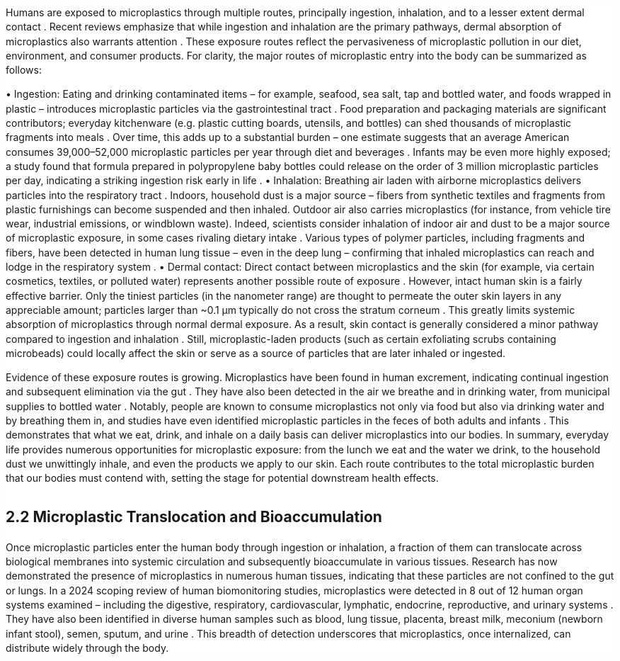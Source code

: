 Humans are exposed to microplastics through multiple routes, principally ingestion, inhalation, and to a lesser extent dermal contact . Recent reviews emphasize that while ingestion and inhalation are the primary pathways, dermal absorption of microplastics also warrants attention . These exposure routes reflect the pervasiveness of microplastic pollution in our diet, environment, and consumer products. For clarity, the major routes of microplastic entry into the body can be summarized as follows:

•	Ingestion: Eating and drinking contaminated items – for example, seafood, sea salt, tap and bottled water, and foods wrapped in plastic – introduces microplastic particles via the gastrointestinal tract . Food preparation and packaging materials are significant contributors; everyday kitchenware (e.g. plastic cutting boards, utensils, and bottles) can shed thousands of microplastic fragments into meals . Over time, this adds up to a substantial burden – one estimate suggests that an average American consumes 39,000–52,000 microplastic particles per year through diet and beverages . Infants may be even more highly exposed; a study found that formula prepared in polypropylene baby bottles could release on the order of 3 million microplastic particles per day, indicating a striking ingestion risk early in life .
•	Inhalation: Breathing air laden with airborne microplastics delivers particles into the respiratory tract . Indoors, household dust is a major source – fibers from synthetic textiles and fragments from plastic furnishings can become suspended and then inhaled. Outdoor air also carries microplastics (for instance, from vehicle tire wear, industrial emissions, or windblown waste). Indeed, scientists consider inhalation of indoor air and dust to be a major source of microplastic exposure, in some cases rivaling dietary intake . Various types of polymer particles, including fragments and fibers, have been detected in human lung tissue – even in the deep lung – confirming that inhaled microplastics can reach and lodge in the respiratory system .
•	Dermal contact: Direct contact between microplastics and the skin (for example, via certain cosmetics, textiles, or polluted water) represents another possible route of exposure . However, intact human skin is a fairly effective barrier. Only the tiniest particles (in the nanometer range) are thought to permeate the outer skin layers in any appreciable amount; particles larger than ~0.1 µm typically do not cross the stratum corneum . This greatly limits systemic absorption of microplastics through normal dermal exposure. As a result, skin contact is generally considered a minor pathway compared to ingestion and inhalation . Still, microplastic-laden products (such as certain exfoliating scrubs containing microbeads) could locally affect the skin or serve as a source of particles that are later inhaled or ingested.
 
Evidence of these exposure routes is growing. Microplastics have been found in human excrement, indicating continual ingestion and subsequent elimination via the gut . They have also been detected in the air we breathe and in drinking water, from municipal supplies to bottled water . Notably, people are known to consume microplastics not only via food but also via drinking water and by breathing them in, and studies have even identified microplastic particles in the feces of both adults and infants . This demonstrates that what we eat, drink, and inhale on a daily basis can deliver microplastics into our bodies. In summary, everyday life provides numerous opportunities for microplastic exposure: from the lunch we eat and the water we drink, to the household dust we unwittingly inhale, and even the products we apply to our skin. Each route contributes to the total microplastic burden that our bodies must contend with, setting the stage for potential downstream health effects.



## 2.2	Microplastic Translocation and Bioaccumulation

Once microplastic particles enter the human body through ingestion or inhalation, a fraction of them can translocate across biological membranes into systemic circulation and subsequently bioaccumulate in various tissues. Research has now demonstrated the presence of microplastics in numerous human tissues, indicating that these particles are not confined to the gut or lungs. In a 2024 scoping review of human biomonitoring studies, microplastics were detected in 8 out of 12 human organ systems examined – including the digestive, respiratory, cardiovascular, lymphatic, endocrine, reproductive, and urinary systems .
They have also been identified in diverse human samples such as blood, lung tissue, placenta, breast milk, meconium (newborn infant stool), semen, sputum, and urine . This breadth of detection underscores that microplastics, once internalized, can distribute widely through the body.
